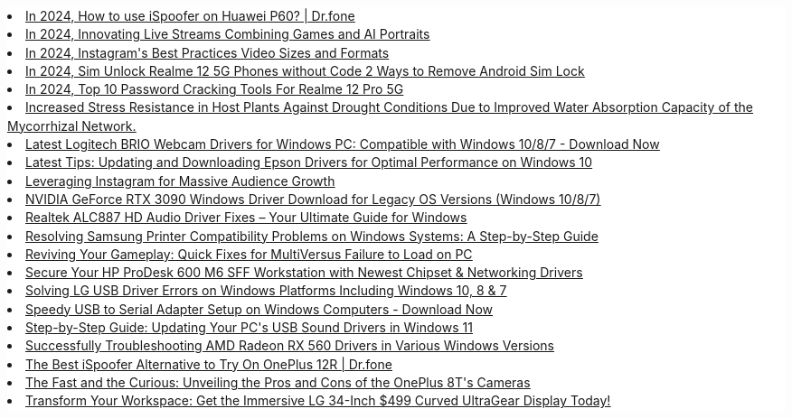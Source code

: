 <li><a href="https://android-pokemon-go.techidaily.com/in-2024-how-to-use-ispoofer-on-huawei-p60-drfone-by-drfone-virtual-android/"><u>In 2024, How to use iSpoofer on Huawei P60? | Dr.fone</u></a></li>
<li><a href="https://video-screen-grab.techidaily.com/in-2024-innovating-live-streams-combining-games-and-ai-portraits/"><u>In 2024, Innovating Live Streams  Combining Games and AI Portraits</u></a></li>
<li><a href="https://instagram-video-recordings.techidaily.com/in-2024-instagrams-best-practices-video-sizes-and-formats/"><u>In 2024, Instagram's Best Practices  Video Sizes and Formats</u></a></li>
<li><a href="https://sim-unlock.techidaily.com/in-2024-sim-unlock-realme-12-5g-phones-without-code-2-ways-to-remove-android-sim-lock-by-drfone-android/"><u>In 2024, Sim Unlock Realme 12 5G Phones without Code 2 Ways to Remove Android Sim Lock</u></a></li>
<li><a href="https://easy-unlock-android.techidaily.com/in-2024-top-10-password-cracking-tools-for-realme-12-pro-5g-by-drfone-android/"><u>In 2024, Top 10 Password Cracking Tools For Realme 12 Pro 5G</u></a></li>
<li><a href="https://win-dash.techidaily.com/1722969596332-increased-stress-resistance-in-host-plants-against-drought-conditions-due-to-improved-water-absorption-capacity-of-the-mycorrhizal-network/"><u>Increased Stress Resistance in Host Plants Against Drought Conditions Due to Improved Water Absorption Capacity of the Mycorrhizal Network.</u></a></li>
<li><a href="https://win-dash.techidaily.com/latest-logitech-brio-webcam-drivers-for-windows-pc-compatible-with-windows-1087-download-now/"><u>Latest Logitech BRIO Webcam Drivers for Windows PC: Compatible with Windows 10/8/7 - Download Now</u></a></li>
<li><a href="https://win-dash.techidaily.com/latest-tips-updating-and-downloading-epson-drivers-for-optimal-performance-on-windows-10/"><u>Latest Tips: Updating and Downloading Epson Drivers for Optimal Performance on Windows 10</u></a></li>
<li><a href="https://instagram-videos.techidaily.com/leveraging-instagram-for-massive-audience-growth/"><u>Leveraging Instagram for Massive Audience Growth</u></a></li>
<li><a href="https://win-dash.techidaily.com/nvidia-geforce-rtx-3090-windows-driver-download-for-legacy-os-versions-windows-1087/"><u>NVIDIA GeForce RTX 3090 Windows Driver Download for Legacy OS Versions (Windows 10/8/7)</u></a></li>
<li><a href="https://win-dash.techidaily.com/realtek-alc887-hd-audio-driver-fixes-your-ultimate-guide-for-windows/"><u>Realtek ALC887 HD Audio Driver Fixes – Your Ultimate Guide for Windows</u></a></li>
<li><a href="https://win-dash.techidaily.com/resolving-samsung-printer-compatibility-problems-on-windows-systems-a-step-by-step-guide/"><u>Resolving Samsung Printer Compatibility Problems on Windows Systems: A Step-by-Step Guide</u></a></li>
<li><a href="https://program-issues.techidaily.com/reviving-your-gameplay-quick-fixes-for-multiversus-failure-to-load-on-pc/"><u>Reviving Your Gameplay: Quick Fixes for MultiVersus Failure to Load on PC</u></a></li>
<li><a href="https://win-dash.techidaily.com/secure-your-hp-prodesk-600-m6-sff-workstation-with-newest-chipset-and-networking-drivers/"><u>Secure Your HP ProDesk 600 M6 SFF Workstation with Newest Chipset & Networking Drivers</u></a></li>
<li><a href="https://win-dash.techidaily.com/solving-lg-usb-driver-errors-on-windows-platforms-including-windows-10-8-and-7/"><u>Solving LG USB Driver Errors on Windows Platforms Including Windows 10, 8 & 7</u></a></li>
<li><a href="https://win-dash.techidaily.com/speedy-usb-to-serial-adapter-setup-on-windows-computers-download-now/"><u>Speedy USB to Serial Adapter Setup on Windows Computers - Download Now</u></a></li>
<li><a href="https://win-dash.techidaily.com/step-by-step-guide-updating-your-pcs-usb-sound-drivers-in-windows-11/"><u>Step-by-Step Guide: Updating Your PC's USB Sound Drivers in Windows 11</u></a></li>
<li><a href="https://win-dash.techidaily.com/successfully-troubleshooting-amd-radeon-rx-560-drivers-in-various-windows-versions/"><u>Successfully Troubleshooting AMD Radeon RX 560 Drivers in Various Windows Versions</u></a></li>
<li><a href="https://android-pokemon-go.techidaily.com/the-best-ispoofer-alternative-to-try-on-oneplus-12r-drfone-by-drfone-virtual-android/"><u>The Best iSpoofer Alternative to Try On OnePlus 12R | Dr.fone</u></a></li>
<li><a href="https://buynow-marvelous.techidaily.com/the-fast-and-the-curious-unveiling-the-pros-and-cons-of-the-oneplus-8ts-cameras/"><u>The Fast and the Curious: Unveiling the Pros and Cons of the OnePlus 8T's Cameras</u></a></li>
<li><a href="https://hardware-help.techidaily.com/transform-your-workspace-get-the-immersive-lg-34-inch-499-curved-ultragear-display-today/"><u>Transform Your Workspace: Get the Immersive LG 34-Inch $499 Curved UltraGear Display Today!</u></a></li>